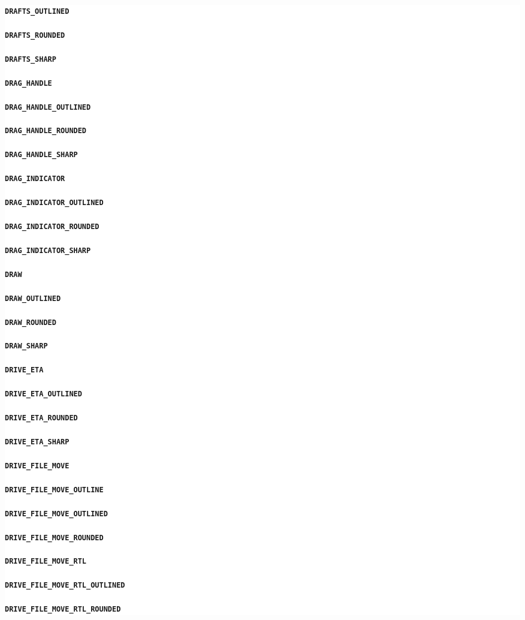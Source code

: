 #### `DRAFTS_OUTLINED`

#### `DRAFTS_ROUNDED`

#### `DRAFTS_SHARP`

#### `DRAG_HANDLE`

#### `DRAG_HANDLE_OUTLINED`

#### `DRAG_HANDLE_ROUNDED`

#### `DRAG_HANDLE_SHARP`

#### `DRAG_INDICATOR`

#### `DRAG_INDICATOR_OUTLINED`

#### `DRAG_INDICATOR_ROUNDED`

#### `DRAG_INDICATOR_SHARP`

#### `DRAW`

#### `DRAW_OUTLINED`

#### `DRAW_ROUNDED`

#### `DRAW_SHARP`

#### `DRIVE_ETA`

#### `DRIVE_ETA_OUTLINED`

#### `DRIVE_ETA_ROUNDED`

#### `DRIVE_ETA_SHARP`

#### `DRIVE_FILE_MOVE`

#### `DRIVE_FILE_MOVE_OUTLINE`

#### `DRIVE_FILE_MOVE_OUTLINED`

#### `DRIVE_FILE_MOVE_ROUNDED`

#### `DRIVE_FILE_MOVE_RTL`

#### `DRIVE_FILE_MOVE_RTL_OUTLINED`

#### `DRIVE_FILE_MOVE_RTL_ROUNDED`
